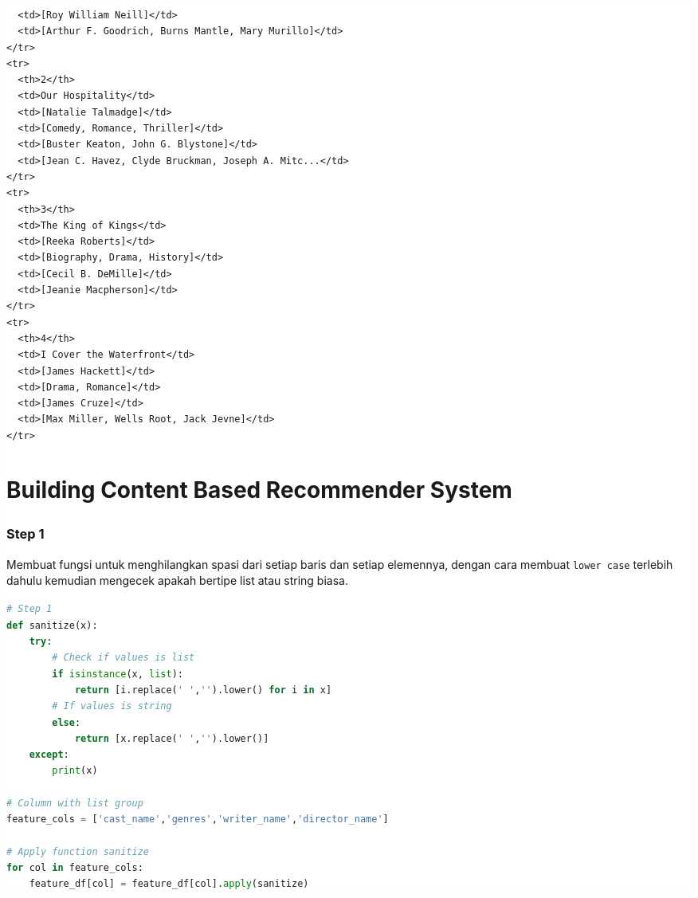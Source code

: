       <td>[Roy William Neill]</td>
      <td>[Arthur F. Goodrich, Burns Mantle, Mary Murillo]</td>
    </tr>
    <tr>
      <th>2</th>
      <td>Our Hospitality</td>
      <td>[Natalie Talmadge]</td>
      <td>[Comedy, Romance, Thriller]</td>
      <td>[Buster Keaton, John G. Blystone]</td>
      <td>[Jean C. Havez, Clyde Bruckman, Joseph A. Mitc...</td>
    </tr>
    <tr>
      <th>3</th>
      <td>The King of Kings</td>
      <td>[Reeka Roberts]</td>
      <td>[Biography, Drama, History]</td>
      <td>[Cecil B. DeMille]</td>
      <td>[Jeanie Macpherson]</td>
    </tr>
    <tr>
      <th>4</th>
      <td>I Cover the Waterfront</td>
      <td>[James Hackett]</td>
      <td>[Drama, Romance]</td>
      <td>[James Cruze]</td>
      <td>[Max Miller, Wells Root, Jack Jevne]</td>
    </tr>
  </tbody>
</table>
</div>



# Building Content Based Recommender System 

### **Step 1**

Membuat fungsi untuk menghilangkan spasi dari setiap baris dan setiap elemennya, dengan cara membuat `lower case` terlebih dahulu kemudian mengecek apakah bertipe list atau string biasa.


```python
# Step 1
def sanitize(x):
    try:
        # Check if values is list
        if isinstance(x, list):
            return [i.replace(' ','').lower() for i in x]
        # If values is string
        else:
            return [x.replace(' ','').lower()]
    except:
        print(x)
        
# Column with list group       
feature_cols = ['cast_name','genres','writer_name','director_name']

# Apply function sanitize 
for col in feature_cols:
    feature_df[col] = feature_df[col].apply(sanitize)
```

